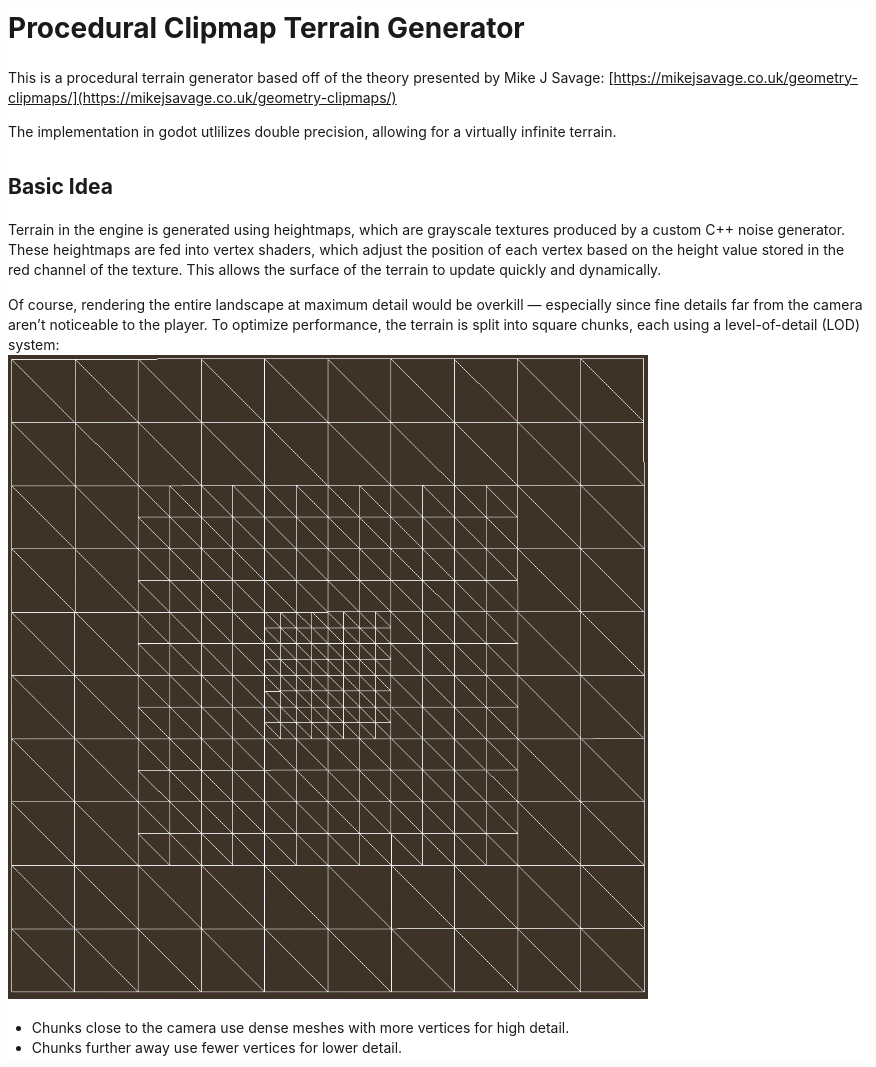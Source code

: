 # Procedural Clipmap Terrain Generator

This is a procedural terrain generator based off of the theory presented by Mike J Savage:
[https://mikejsavage.co.uk/geometry-clipmaps/](https://mikejsavage.co.uk/geometry-clipmaps/)

The implementation in godot utlilizes double precision, allowing for a virtually infinite terrain.

## Basic Idea

Terrain in the engine is generated using heightmaps, which are grayscale textures produced by a custom C++ noise generator. These heightmaps are fed into vertex shaders, which adjust the position of each vertex based on the height value stored in the red channel of the texture. This allows the surface of the terrain to update quickly and dynamically.

Of course, rendering the entire landscape at maximum detail would be overkill — especially since fine details far from the camera aren’t noticeable to the player. To optimize performance, the terrain is split into square chunks, each using a level-of-detail (LOD) system:  
<img src="showcase/lod_meshes.png" width="640"/>
- Chunks close to the camera use dense meshes with more vertices for high detail.
- Chunks further away use fewer vertices for lower detail.